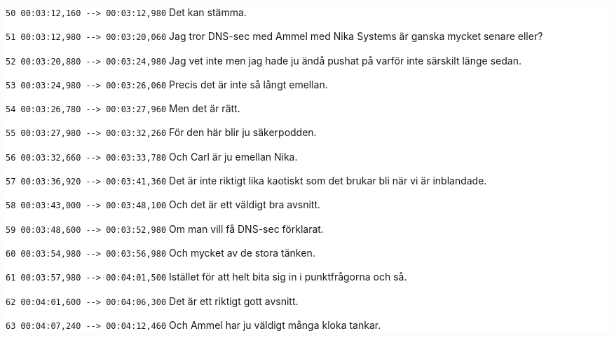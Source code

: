 

`50 00:03:12,160 --> 00:03:12,980`
Det kan stämma.



`51 00:03:12,980 --> 00:03:20,060`
Jag tror DNS-sec med Ammel med Nika Systems är ganska mycket senare eller?



`52 00:03:20,880 --> 00:03:24,980`
Jag vet inte men jag hade ju ändå pushat på varför inte särskilt länge sedan.



`53 00:03:24,980 --> 00:03:26,060`
Precis det är inte så långt emellan.



`54 00:03:26,780 --> 00:03:27,960`
Men det är rätt.



`55 00:03:27,980 --> 00:03:32,260`
För den här blir ju säkerpodden.



`56 00:03:32,660 --> 00:03:33,780`
Och Carl är ju emellan Nika.



`57 00:03:36,920 --> 00:03:41,360`
Det är inte riktigt lika kaotiskt som det brukar bli när vi är inblandade.



`58 00:03:43,000 --> 00:03:48,100`
Och det är ett väldigt bra avsnitt.



`59 00:03:48,600 --> 00:03:52,980`
Om man vill få DNS-sec förklarat.



`60 00:03:54,980 --> 00:03:56,980`
Och mycket av de stora tänken.



`61 00:03:57,980 --> 00:04:01,500`
Istället för att helt bita sig in i punktfrågorna och så.



`62 00:04:01,600 --> 00:04:06,300`
Det är ett riktigt gott avsnitt.



`63 00:04:07,240 --> 00:04:12,460`
Och Ammel har ju väldigt många kloka tankar.
